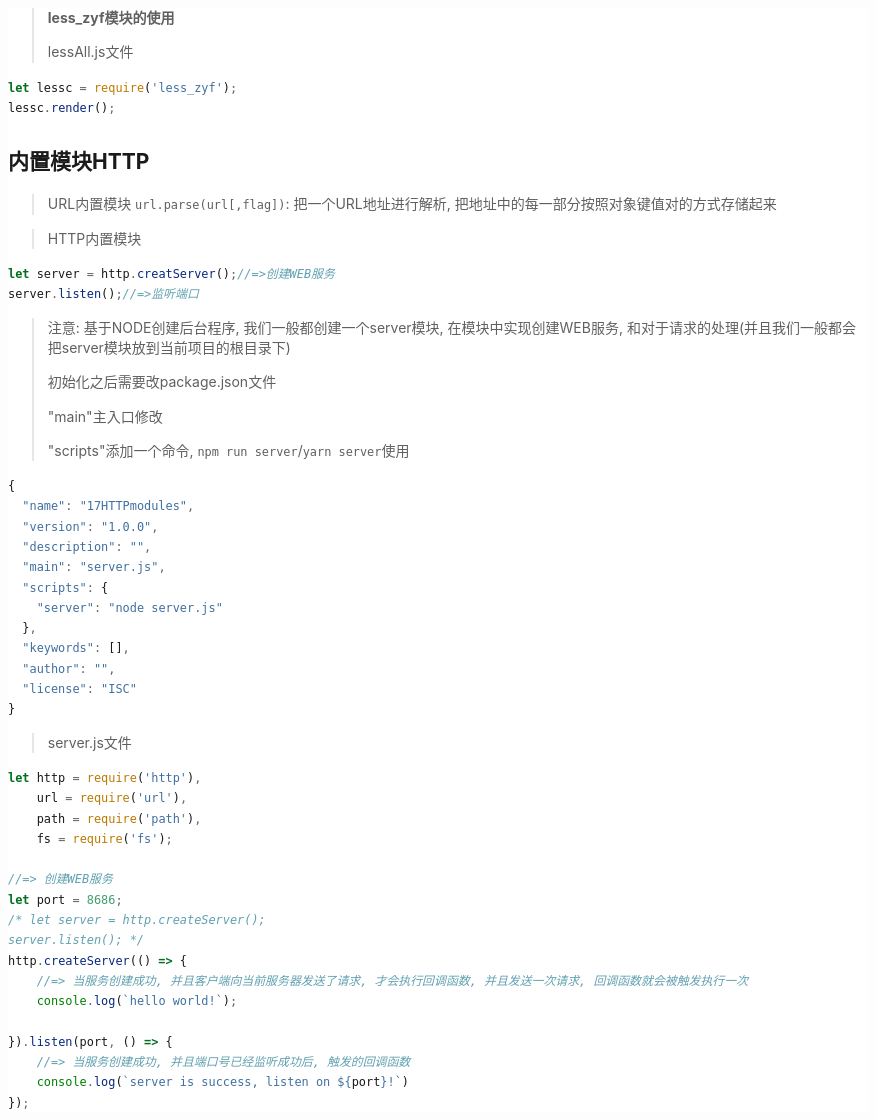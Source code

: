 

> **less_zyf模块的使用**
>
> lessAll.js文件

```javascript
let lessc = require('less_zyf');
lessc.render();
```

## 内置模块HTTP
> URL内置模块
> `url.parse(url[,flag])`: 把一个URL地址进行解析, 把地址中的每一部分按照对象键值对的方式存储起来

> HTTP内置模块
```javascript
let server = http.creatServer();//=>创建WEB服务
server.listen();//=>监听端口
```

> 注意: 基于NODE创建后台程序, 我们一般都创建一个server模块, 在模块中实现创建WEB服务, 和对于请求的处理(并且我们一般都会把server模块放到当前项目的根目录下)
>
> 初始化之后需要改package.json文件
>
> "main"主入口修改
>
> "scripts"添加一个命令, `npm run server`/`yarn server`使用

```javascript
{
  "name": "17HTTPmodules",
  "version": "1.0.0",
  "description": "",
  "main": "server.js",
  "scripts": {
    "server": "node server.js"
  },
  "keywords": [],
  "author": "",
  "license": "ISC"
}

```

> server.js文件


```javascript
let http = require('http'),
    url = require('url'),
    path = require('path'),
    fs = require('fs');

//=> 创建WEB服务
let port = 8686;
/* let server = http.createServer();
server.listen(); */
http.createServer(() => {
    //=> 当服务创建成功, 并且客户端向当前服务器发送了请求, 才会执行回调函数, 并且发送一次请求, 回调函数就会被触发执行一次
    console.log(`hello world!`);

}).listen(port, () => {
    //=> 当服务创建成功, 并且端口号已经监听成功后, 触发的回调函数
    console.log(`server is success, listen on ${port}!`)
});


```